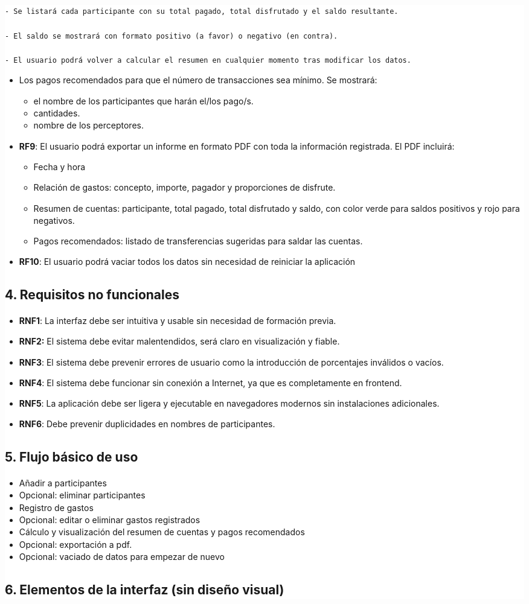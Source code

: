     - Se listará cada participante con su total pagado, total disfrutado y el saldo resultante.

    - El saldo se mostrará con formato positivo (a favor) o negativo (en contra).

    - El usuario podrá volver a calcular el resumen en cualquier momento tras modificar los datos.


  - Los pagos recomendados para que el número de transacciones sea mínimo. Se mostrará:
    - el nombre de los participantes que harán el/los pago/s.
    - cantidades.
    - nombre de los perceptores.


- **RF9**: El usuario podrá exportar un informe en formato PDF con toda la información registrada.
   El PDF incluirá:

  - Fecha y hora


  - Relación de gastos: concepto, importe, pagador y proporciones de disfrute.

  - Resumen de cuentas: participante, total pagado, total disfrutado y saldo, con color verde para saldos positivos y rojo para negativos.

  - Pagos recomendados: listado de transferencias sugeridas para saldar las cuentas.


- **RF10**: El usuario podrá vaciar todos los datos sin necesidad de reiniciar la aplicación



## 4. Requisitos no funcionales

- **RNF1**: La interfaz debe ser intuitiva y usable sin necesidad de formación previa.

- **RNF2:** El sistema debe evitar malentendidos, será claro en visualización y fiable.

- **RNF3**: El sistema debe prevenir errores de usuario como la introducción de porcentajes inválidos o vacíos.

- **RNF4**: El sistema debe funcionar sin conexión a Internet, ya que es completamente en frontend.
- **RNF5**: La aplicación debe ser ligera y ejecutable en navegadores modernos sin instalaciones adicionales.
- **RNF6**: Debe prevenir duplicidades en nombres de participantes.



## 5. Flujo básico de uso

- Añadir a participantes
- Opcional: eliminar participantes
- Registro de gastos
- Opcional: editar o eliminar gastos registrados
- Cálculo y visualización del resumen de cuentas y pagos recomendados
- Opcional: exportación a pdf.
- Opcional: vaciado de datos para empezar de nuevo 



## 6. Elementos de la interfaz (sin diseño visual)
